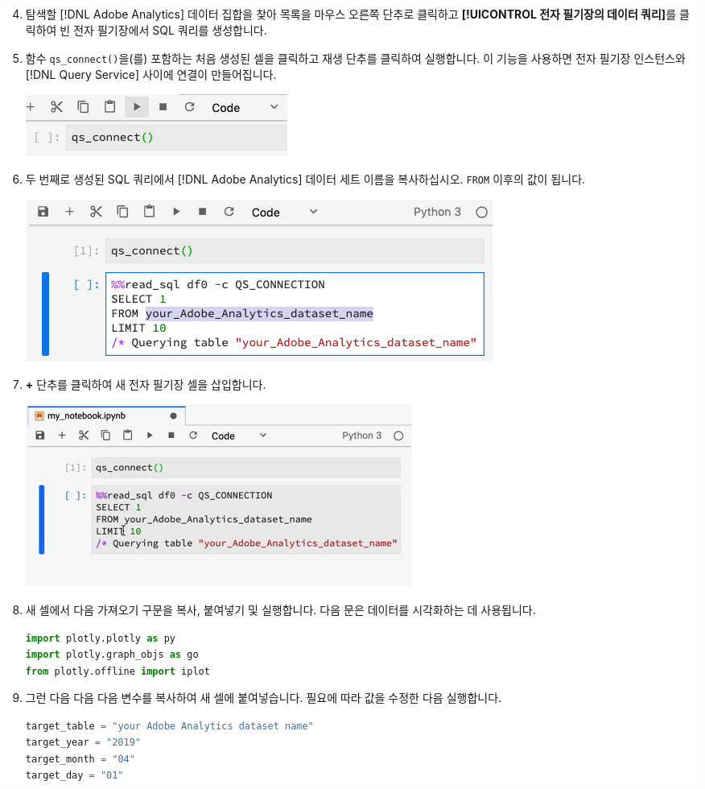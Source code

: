 4. 탐색할 [!DNL Adobe Analytics] 데이터 집합을 찾아 목록을 마우스 오른쪽 단추로 클릭하고 **[!UICONTROL 전자 필기장의 데이터 쿼리]**&#x200B;를 클릭하여 빈 전자 필기장에서 SQL 쿼리를 생성합니다.

5. 함수 `qs_connect()`을(를) 포함하는 처음 생성된 셀을 클릭하고 재생 단추를 클릭하여 실행합니다. 이 기능을 사용하면 전자 필기장 인스턴스와 [!DNL Query Service] 사이에 연결이 만들어집니다.

   ![](../images/jupyterlab/query/execute.png)

6. 두 번째로 생성된 SQL 쿼리에서 [!DNL Adobe Analytics] 데이터 세트 이름을 복사하십시오. `FROM` 이후의 값이 됩니다.

   ![](../images/jupyterlab/query/dataset_name.png)

7. **+** 단추를 클릭하여 새 전자 필기장 셀을 삽입합니다.

   ![](../images/jupyterlab/query/insert_cell.gif)

8. 새 셀에서 다음 가져오기 구문을 복사, 붙여넣기 및 실행합니다. 다음 문은 데이터를 시각화하는 데 사용됩니다.

   ```python
   import plotly.plotly as py
   import plotly.graph_objs as go
   from plotly.offline import iplot
   ```

9. 그런 다음 다음 다음 변수를 복사하여 새 셀에 붙여넣습니다. 필요에 따라 값을 수정한 다음 실행합니다.

   ```python
   target_table = "your Adobe Analytics dataset name"
   target_year = "2019"
   target_month = "04"
   target_day = "01"
   ```

